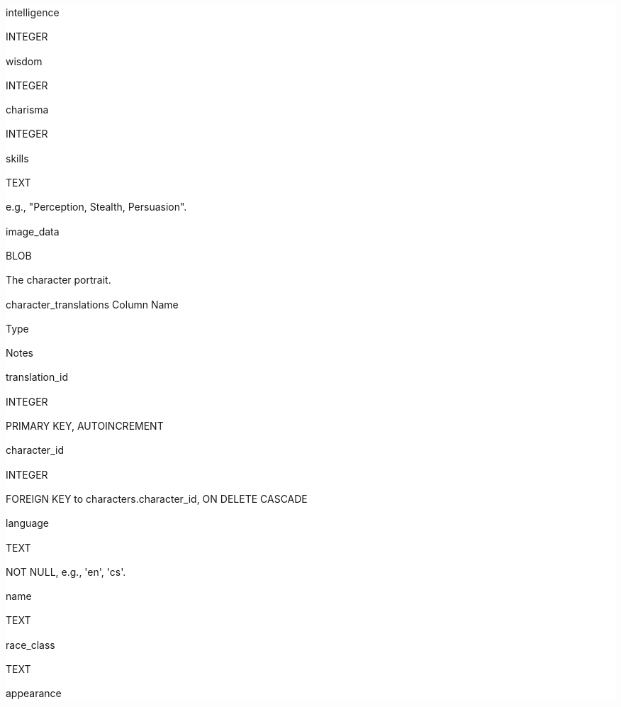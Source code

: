 
intelligence

INTEGER



wisdom

INTEGER



charisma

INTEGER



skills

TEXT

e.g., "Perception, Stealth, Persuasion".

image_data

BLOB

The character portrait.

character_translations
Column Name

Type

Notes

translation_id

INTEGER

PRIMARY KEY, AUTOINCREMENT

character_id

INTEGER

FOREIGN KEY to characters.character_id, ON DELETE CASCADE

language

TEXT

NOT NULL, e.g., 'en', 'cs'.

name

TEXT



race_class

TEXT



appearance
